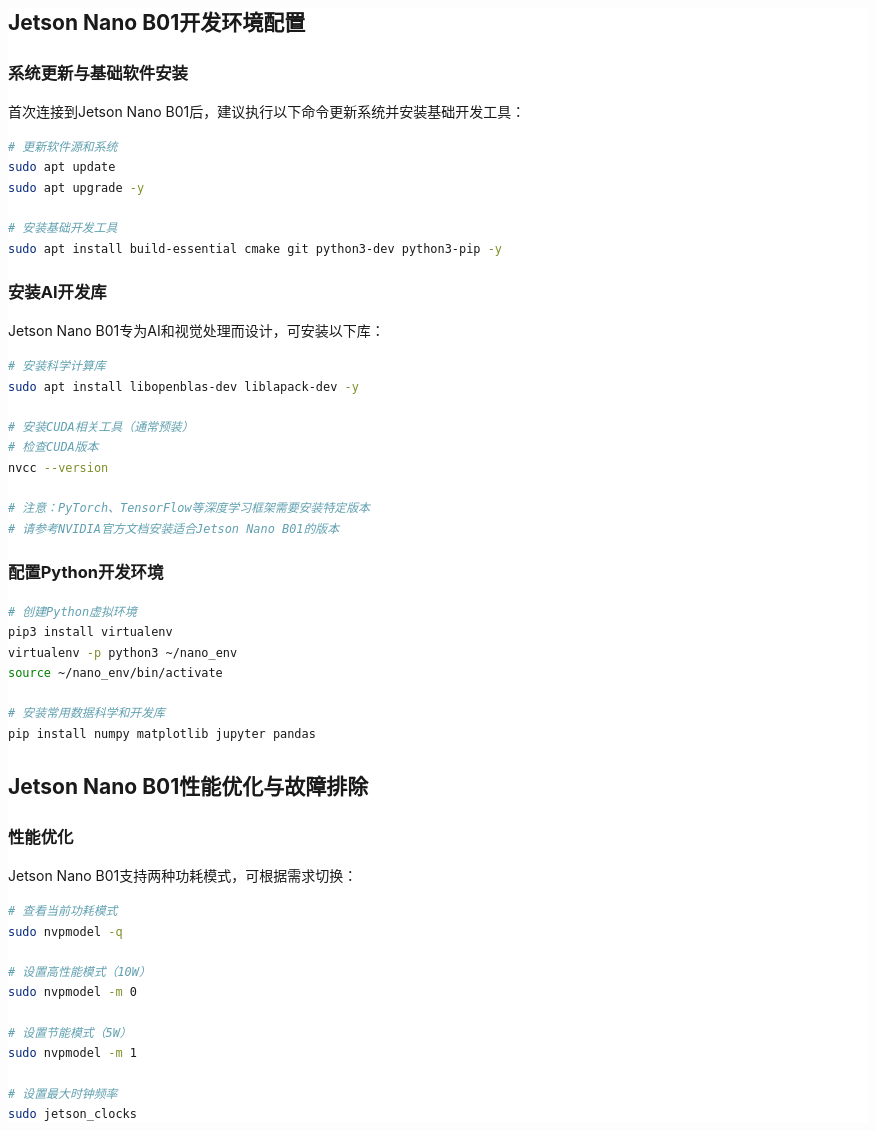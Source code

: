## Jetson Nano B01开发环境配置

### 系统更新与基础软件安装

首次连接到Jetson Nano B01后，建议执行以下命令更新系统并安装基础开发工具：

```bash
# 更新软件源和系统
sudo apt update
sudo apt upgrade -y

# 安装基础开发工具
sudo apt install build-essential cmake git python3-dev python3-pip -y
```

### 安装AI开发库

Jetson Nano B01专为AI和视觉处理而设计，可安装以下库：

```bash
# 安装科学计算库
sudo apt install libopenblas-dev liblapack-dev -y

# 安装CUDA相关工具（通常预装）
# 检查CUDA版本
nvcc --version

# 注意：PyTorch、TensorFlow等深度学习框架需要安装特定版本
# 请参考NVIDIA官方文档安装适合Jetson Nano B01的版本
```

### 配置Python开发环境

```bash
# 创建Python虚拟环境
pip3 install virtualenv
virtualenv -p python3 ~/nano_env
source ~/nano_env/bin/activate

# 安装常用数据科学和开发库
pip install numpy matplotlib jupyter pandas
```

## Jetson Nano B01性能优化与故障排除

### 性能优化

Jetson Nano B01支持两种功耗模式，可根据需求切换：

```bash
# 查看当前功耗模式
sudo nvpmodel -q

# 设置高性能模式（10W）
sudo nvpmodel -m 0

# 设置节能模式（5W）
sudo nvpmodel -m 1

# 设置最大时钟频率
sudo jetson_clocks
```

